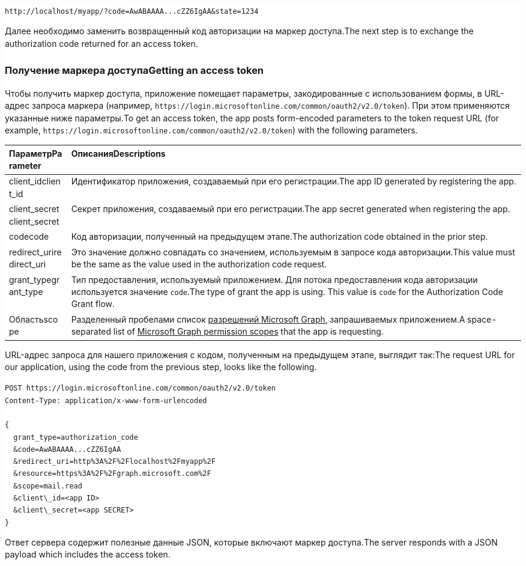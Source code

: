 ```
http://localhost/myapp/?code=AwABAAAA...cZZ6IgAA&state=1234
```

<span data-ttu-id="e2dd4-152">Далее необходимо заменить возвращенный код авторизации на маркер доступа.</span><span class="sxs-lookup"><span data-stu-id="e2dd4-152">The next step is to exchange the authorization code returned for an access token.</span></span>

### <a name="getting-an-access-token"></a><span data-ttu-id="e2dd4-153">Получение маркера доступа</span><span class="sxs-lookup"><span data-stu-id="e2dd4-153">Getting an access token</span></span>

<span data-ttu-id="e2dd4-154">Чтобы получить маркер доступа, приложение помещает параметры, закодированные с использованием формы, в URL-адрес запроса маркера (например, `https://login.microsoftonline.com/common/oauth2/v2.0/token`). При этом применяются указанные ниже параметры.</span><span class="sxs-lookup"><span data-stu-id="e2dd4-154">To get an access token, the app posts form-encoded parameters to the token request URL (for example, `https://login.microsoftonline.com/common/oauth2/v2.0/token`) with the following parameters.</span></span>

| <span data-ttu-id="e2dd4-155">Параметр</span><span class="sxs-lookup"><span data-stu-id="e2dd4-155">Parameter</span></span> | <span data-ttu-id="e2dd4-156">Описания</span><span class="sxs-lookup"><span data-stu-id="e2dd4-156">Descriptions</span></span> |
|:------|:------|
| <span data-ttu-id="e2dd4-157">client_id</span><span class="sxs-lookup"><span data-stu-id="e2dd4-157">client_id</span></span> | <span data-ttu-id="e2dd4-158">Идентификатор приложения, создаваемый при его регистрации.</span><span class="sxs-lookup"><span data-stu-id="e2dd4-158">The app ID generated by registering the app.</span></span> |
| <span data-ttu-id="e2dd4-159">client_secret</span><span class="sxs-lookup"><span data-stu-id="e2dd4-159">client_secret</span></span> | <span data-ttu-id="e2dd4-160">Секрет приложения, создаваемый при его регистрации.</span><span class="sxs-lookup"><span data-stu-id="e2dd4-160">The app secret generated when registering the app.</span></span> |
| <span data-ttu-id="e2dd4-161">code</span><span class="sxs-lookup"><span data-stu-id="e2dd4-161">code</span></span> | <span data-ttu-id="e2dd4-162">Код авторизации, полученный на предыдущем этапе.</span><span class="sxs-lookup"><span data-stu-id="e2dd4-162">The authorization code obtained in the prior step.</span></span> |
| <span data-ttu-id="e2dd4-163">redirect_uri</span><span class="sxs-lookup"><span data-stu-id="e2dd4-163">redirect_uri</span></span> | <span data-ttu-id="e2dd4-164">Это значение должно совпадать со значением, используемым в запросе кода авторизации.</span><span class="sxs-lookup"><span data-stu-id="e2dd4-164">This value must be the same as the value used in the authorization code request.</span></span> |
| <span data-ttu-id="e2dd4-165">grant_type</span><span class="sxs-lookup"><span data-stu-id="e2dd4-165">grant_type</span></span> | <span data-ttu-id="e2dd4-p114">Тип предоставления, используемый приложением. Для потока предоставления кода авторизации используется значение `code`.</span><span class="sxs-lookup"><span data-stu-id="e2dd4-p114">The type of grant the app is using. This value is `code` for the Authorization Code Grant flow.</span></span> |
| <span data-ttu-id="e2dd4-168">Область</span><span class="sxs-lookup"><span data-stu-id="e2dd4-168">scope</span></span> | <span data-ttu-id="e2dd4-169">Разделенный пробелами список [разрешений Microsoft Graph](./permissions_reference.md), запрашиваемых приложением.</span><span class="sxs-lookup"><span data-stu-id="e2dd4-169">A space-separated list of [Microsoft Graph permission scopes](./permissions_reference.md) that the app is requesting.</span></span> |

<span data-ttu-id="e2dd4-170">URL-адрес запроса для нашего приложения с кодом, полученным на предыдущем этапе, выглядит так:</span><span class="sxs-lookup"><span data-stu-id="e2dd4-170">The request URL for our application, using the code from the previous step, looks like the following.</span></span>

```
POST https://login.microsoftonline.com/common/oauth2/v2.0/token
Content-Type: application/x-www-form-urlencoded

{
  grant_type=authorization_code
  &code=AwABAAAA...cZZ6IgAA
  &redirect_uri=http%3A%2F%2Flocalhost%2Fmyapp%2F
  &resource=https%3A%2F%2Fgraph.microsoft.com%2F
  &scope=mail.read
  &client\_id=<app ID>
  &client\_secret=<app SECRET>
}
```

<span data-ttu-id="e2dd4-171">Ответ сервера содержит полезные данные JSON, которые включают маркер доступа.</span><span class="sxs-lookup"><span data-stu-id="e2dd4-171">The server responds with a JSON payload which includes the access token.</span></span>

